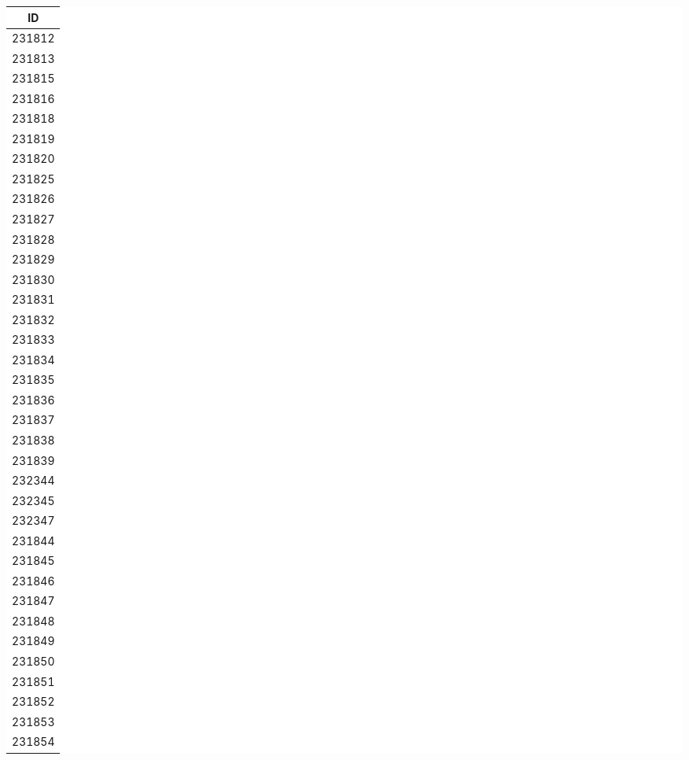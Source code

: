 | ID       |
| ---------|
| 231812   |
| 231813   | 
| 231815   | 
| 231816   | 
| 231818   | 
| 231819   | 
| 231820   | 
| 231825   | 
| 231826   | 
| 231827   | 
| 231828   | 
| 231829   | 
| 231830   | 
| 231831   | 
| 231832   | 
| 231833   | 
| 231834   | 
| 231835   | 
| 231836   | 
| 231837   | 
| 231838   | 
| 231839   | 
| 232344   | 
| 232345   | 
| 232347   | 
| 231844   | 
| 231845   | 
| 231846   | 
| 231847   | 
| 231848   | 
| 231849   | 
| 231850   | 
| 231851   | 
| 231852   | 
| 231853   | 
| 231854   | 